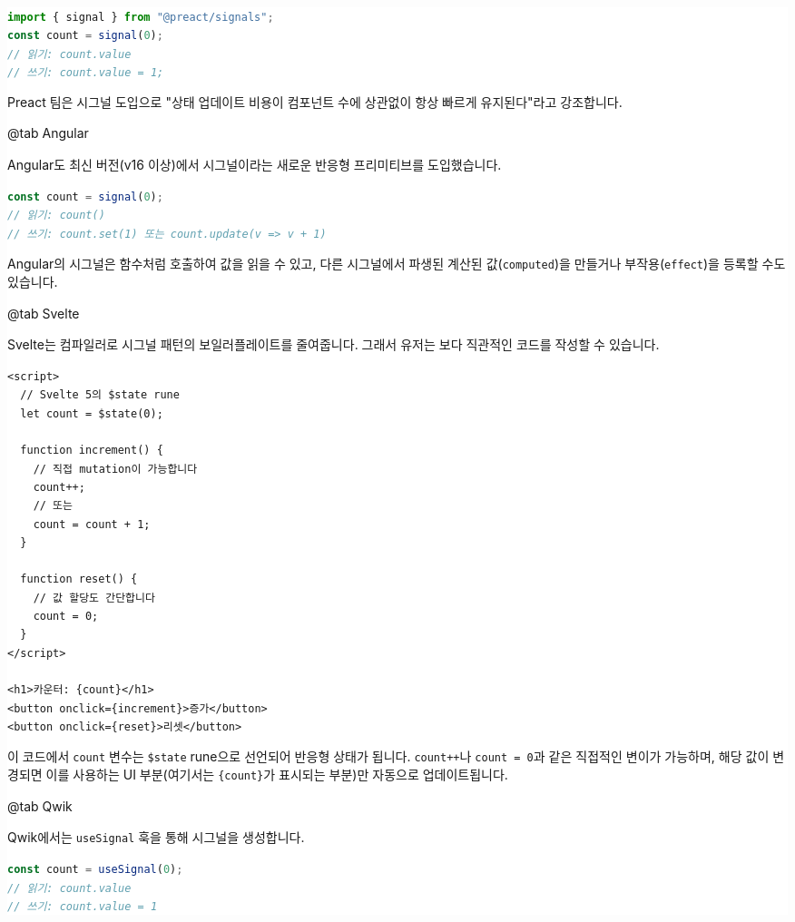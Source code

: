 ```js
import { signal } from "@preact/signals";
const count = signal(0);
// 읽기: count.value
// 쓰기: count.value = 1;
```

Preact 팀은 시그널 도입으로 "상태 업데이트 비용이 컴포넌트 수에 상관없이 항상 빠르게 유지된다"라고 강조합니다.

@tab <VPIcon icon="fa-brands fa-angular"/>Angular

Angular도 최신 버전(v16 이상)에서 시그널이라는 새로운 반응형 프리미티브를 도입했습니다.

```ts
const count = signal(0);
// 읽기: count()
// 쓰기: count.set(1) 또는 count.update(v => v + 1)
```

Angular의 시그널은 함수처럼 호출하여 값을 읽을 수 있고, 다른 시그널에서 파생된 계산된 값(`computed`)을 만들거나 부작용(`effect`)을 등록할 수도 있습니다.

@tab <VPIcon icon="iconfont icon-svelte"/>Svelte

Svelte는 컴파일러로 시그널 패턴의 보일러플레이트를 줄여줍니다. 그래서 유저는 보다 직관적인 코드를 작성할 수 있습니다.

```svelte
<script>
  // Svelte 5의 $state rune
  let count = $state(0);
  
  function increment() {
    // 직접 mutation이 가능합니다
    count++;
    // 또는
    count = count + 1;
  }
  
  function reset() {
    // 값 할당도 간단합니다
    count = 0;
  }
</script>

<h1>카운터: {count}</h1>
<button onclick={increment}>증가</button>
<button onclick={reset}>리셋</button>
```

이 코드에서 `count` 변수는 `$state` rune으로 선언되어 반응형 상태가 됩니다. `count++`나 `count = 0`과 같은 직접적인 변이가 가능하며, 해당 값이 변경되면 이를 사용하는 UI 부분(여기서는 `{count}`가 표시되는 부분)만 자동으로 업데이트됩니다.

@tab Qwik

Qwik에서는 `useSignal` 훅을 통해 시그널을 생성합니다.

```js
const count = useSignal(0);
// 읽기: count.value
// 쓰기: count.value = 1
```
